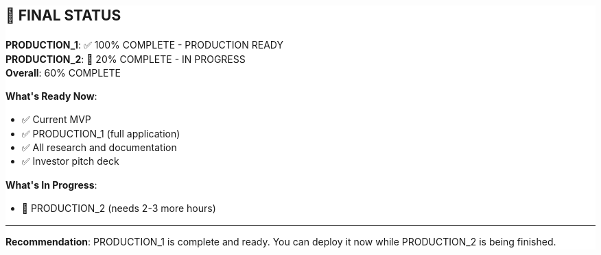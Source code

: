 ## 🎯 FINAL STATUS

**PRODUCTION_1**: ✅ 100% COMPLETE - PRODUCTION READY  
**PRODUCTION_2**: 🔄 20% COMPLETE - IN PROGRESS  
**Overall**: 60% COMPLETE

**What's Ready Now**:
- ✅ Current MVP
- ✅ PRODUCTION_1 (full application)
- ✅ All research and documentation
- ✅ Investor pitch deck

**What's In Progress**:
- 🔄 PRODUCTION_2 (needs 2-3 more hours)

---

**Recommendation**: PRODUCTION_1 is complete and ready. You can deploy it now while PRODUCTION_2 is being finished.

